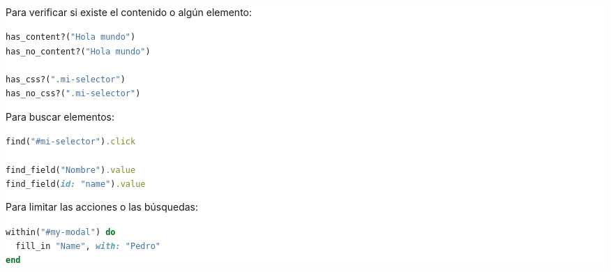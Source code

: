 Para verificar si existe el contenido o algún elemento:

```ruby
has_content?("Hola mundo")
has_no_content?("Hola mundo")

has_css?(".mi-selector")
has_no_css?(".mi-selector")
```

Para buscar elementos:

```ruby
find("#mi-selector").click

find_field("Nombre").value
find_field(id: "name").value
```

Para limitar las acciones o las búsquedas:

```ruby
within("#my-modal") do
  fill_in "Name", with: "Pedro"
end
```
